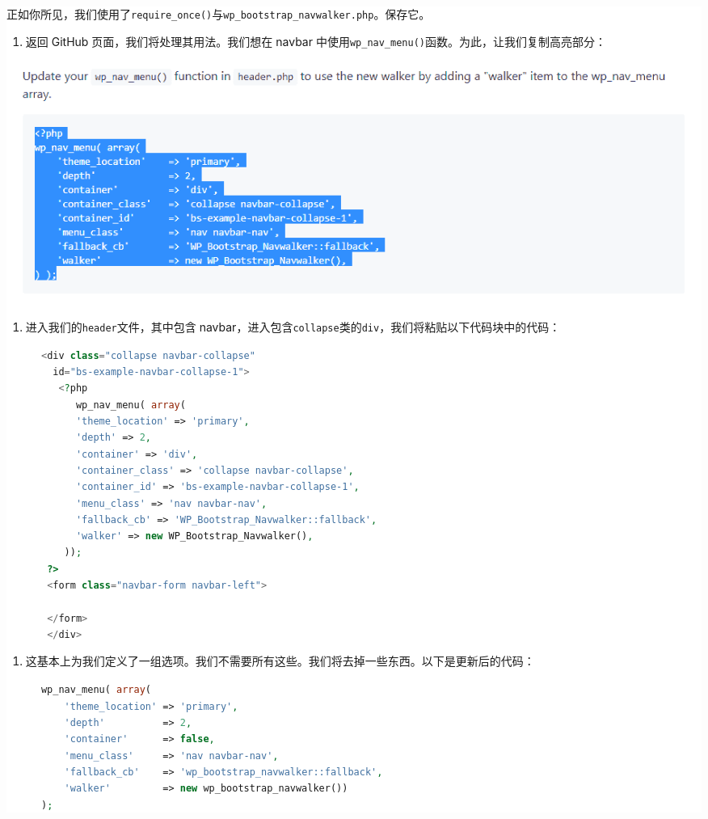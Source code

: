 正如你所见，我们使用了`require_once()`与`wp_bootstrap_navwalker.php`。保存它。

1.  返回 GitHub 页面，我们将处理其用法。我们想在 navbar 中使用`wp_nav_menu()`函数。为此，让我们复制高亮部分：

![图片](img/716a5070-bf55-48f0-8e69-0771d0fcceed.png)

1.  进入我们的`header`文件，其中包含 navbar，进入包含`collapse`类的`div`，我们将粘贴以下代码块中的代码：

```php
      <div class="collapse navbar-collapse" 
        id="bs-example-navbar-collapse-1">
         <?php
            wp_nav_menu( array(
            'theme_location' => 'primary',
            'depth' => 2,
            'container' => 'div',
            'container_class' => 'collapse navbar-collapse',
            'container_id' => 'bs-example-navbar-collapse-1',
            'menu_class' => 'nav navbar-nav',
            'fallback_cb' => 'WP_Bootstrap_Navwalker::fallback',
            'walker' => new WP_Bootstrap_Navwalker(),
          ));
       ?>
       <form class="navbar-form navbar-left">

       </form>
       </div>
```

1.  这基本上为我们定义了一组选项。我们不需要所有这些。我们将去掉一些东西。以下是更新后的代码：

```php
      wp_nav_menu( array(
          'theme_location' => 'primary',
          'depth'          => 2,
          'container'      => false,
          'menu_class'     => 'nav navbar-nav',
          'fallback_cb'    => 'wp_bootstrap_navwalker::fallback',
          'walker'         => new wp_bootstrap_navwalker())
      );
```
